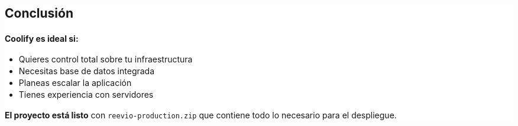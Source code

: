 ## Conclusión

**Coolify es ideal si:**
- Quieres control total sobre tu infraestructura
- Necesitas base de datos integrada
- Planeas escalar la aplicación
- Tienes experiencia con servidores

**El proyecto está listo** con `reevio-production.zip` que contiene todo lo necesario para el despliegue.